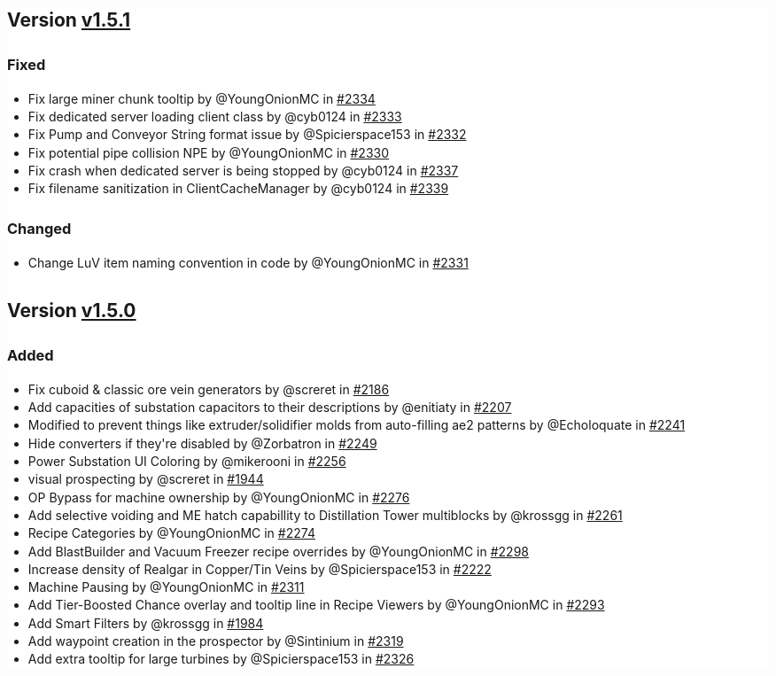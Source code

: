  
## Version [v1.5.1](https://github.com/GregTechCEu/GregTech-Modern/compare/v1.5.0-1.20.1...v1.5.1-1.20.1)
### Fixed

- Fix large miner chunk tooltip by @YoungOnionMC in [#2334](https://github.com/GregTechCEu/GregTech-Modern/pull/2334)
- Fix dedicated server loading client class by @cyb0124 in [#2333](https://github.com/GregTechCEu/GregTech-Modern/pull/2333)
- Fix Pump and Conveyor String format issue by @Spicierspace153 in [#2332](https://github.com/GregTechCEu/GregTech-Modern/pull/2332)
- Fix potential pipe collision NPE by @YoungOnionMC in [#2330](https://github.com/GregTechCEu/GregTech-Modern/pull/2330)
- Fix crash when dedicated server is being stopped by @cyb0124 in [#2337](https://github.com/GregTechCEu/GregTech-Modern/pull/2337)
- Fix filename sanitization in ClientCacheManager by @cyb0124 in [#2339](https://github.com/GregTechCEu/GregTech-Modern/pull/2339)

### Changed

- Change LuV item naming convention in code by @YoungOnionMC in [#2331](https://github.com/GregTechCEu/GregTech-Modern/pull/2331)

 
## Version [v1.5.0](https://github.com/GregTechCEu/GregTech-Modern/compare/v1.4.6...v1.5.0-1.20.1)
### Added

- Fix cuboid & classic ore vein generators by @screret in [#2186](https://github.com/GregTechCEu/GregTech-Modern/pull/2186)
- Add capacities of substation capacitors to their descriptions by @enitiaty in [#2207](https://github.com/GregTechCEu/GregTech-Modern/pull/2207)
- Modified to prevent things like extruder/solidifier molds from auto-filling ae2 patterns by @Echoloquate in [#2241](https://github.com/GregTechCEu/GregTech-Modern/pull/2241)
- Hide converters if they're disabled by @Zorbatron in [#2249](https://github.com/GregTechCEu/GregTech-Modern/pull/2249)
- Power Substation UI Coloring by @mikerooni in [#2256](https://github.com/GregTechCEu/GregTech-Modern/pull/2256)
- visual prospecting by @screret in [#1944](https://github.com/GregTechCEu/GregTech-Modern/pull/1944)
- OP Bypass for machine ownership by @YoungOnionMC in [#2276](https://github.com/GregTechCEu/GregTech-Modern/pull/2276)
- Add selective voiding and ME hatch capabillity to Distillation Tower multiblocks by @krossgg in [#2261](https://github.com/GregTechCEu/GregTech-Modern/pull/2261)
- Recipe Categories by @YoungOnionMC in [#2274](https://github.com/GregTechCEu/GregTech-Modern/pull/2274)
- Add BlastBuilder and Vacuum Freezer recipe overrides by @YoungOnionMC in [#2298](https://github.com/GregTechCEu/GregTech-Modern/pull/2298)
- Increase density of Realgar in Copper/Tin Veins by @Spicierspace153 in [#2222](https://github.com/GregTechCEu/GregTech-Modern/pull/2222)
- Machine Pausing by @YoungOnionMC in [#2311](https://github.com/GregTechCEu/GregTech-Modern/pull/2311)
- Add Tier-Boosted Chance overlay and tooltip line in Recipe Viewers by @YoungOnionMC in [#2293](https://github.com/GregTechCEu/GregTech-Modern/pull/2293)
- Add Smart Filters by @krossgg in [#1984](https://github.com/GregTechCEu/GregTech-Modern/pull/1984)
- Add waypoint creation in the prospector by @Sintinium in [#2319](https://github.com/GregTechCEu/GregTech-Modern/pull/2319)
- Add extra tooltip for large turbines by @Spicierspace153 in [#2326](https://github.com/GregTechCEu/GregTech-Modern/pull/2326)
